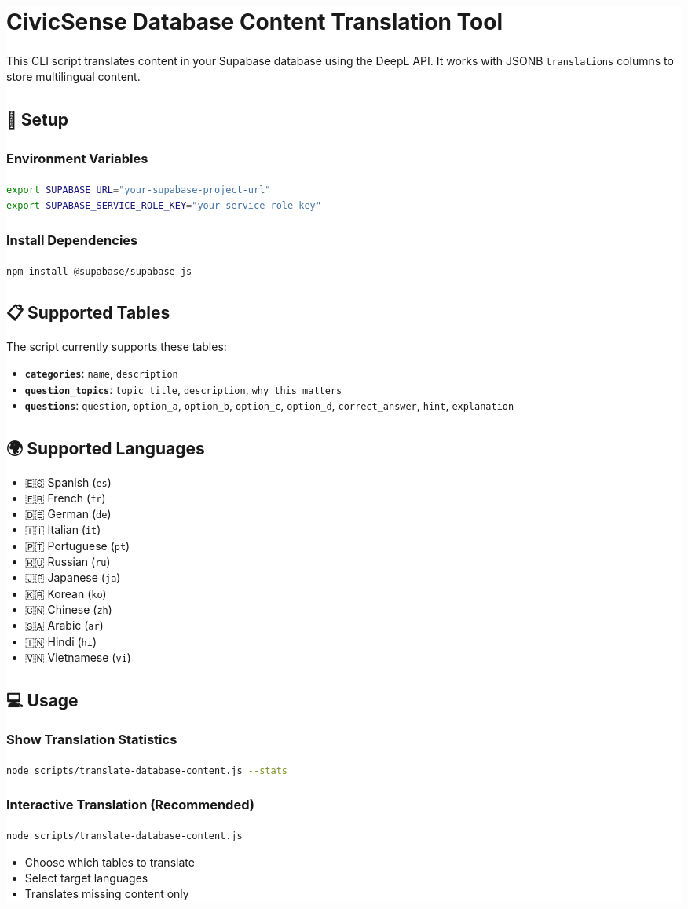 # CivicSense Database Content Translation Tool

This CLI script translates content in your Supabase database using the DeepL API. It works with JSONB `translations` columns to store multilingual content.

## 🚀 Setup

### Environment Variables
```bash
export SUPABASE_URL="your-supabase-project-url"
export SUPABASE_SERVICE_ROLE_KEY="your-service-role-key"
```

### Install Dependencies
```bash
npm install @supabase/supabase-js
```

## 📋 Supported Tables

The script currently supports these tables:

- **`categories`**: `name`, `description`
- **`question_topics`**: `topic_title`, `description`, `why_this_matters` 
- **`questions`**: `question`, `option_a`, `option_b`, `option_c`, `option_d`, `correct_answer`, `hint`, `explanation`

## 🌍 Supported Languages

- 🇪🇸 Spanish (`es`)
- 🇫🇷 French (`fr`) 
- 🇩🇪 German (`de`)
- 🇮🇹 Italian (`it`)
- 🇵🇹 Portuguese (`pt`)
- 🇷🇺 Russian (`ru`)
- 🇯🇵 Japanese (`ja`)
- 🇰🇷 Korean (`ko`)
- 🇨🇳 Chinese (`zh`)
- 🇸🇦 Arabic (`ar`)
- 🇮🇳 Hindi (`hi`)
- 🇻🇳 Vietnamese (`vi`)

## 💻 Usage

### Show Translation Statistics
```bash
node scripts/translate-database-content.js --stats
```

### Interactive Translation (Recommended)
```bash
node scripts/translate-database-content.js
```
- Choose which tables to translate
- Select target languages
- Translates missing content only
